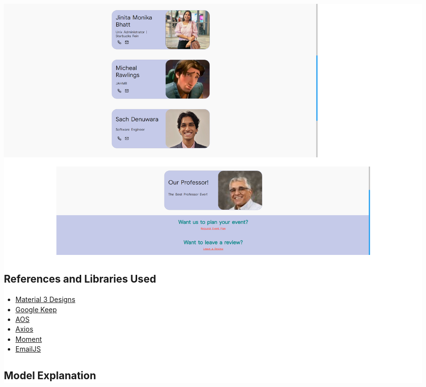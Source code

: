 <img src="images\about2.png" alt="about" style="width: 75%" />
</p>
<p align="center">
<img src="images\about3.png" alt="about" style="width: 75%" />
</p>

## References and Libraries Used

-   [Material 3 Designs](https://m3.material.io/)
-   [Google Keep](https://keep.google.com)
-   [AOS](https://github.com/michalsnik/aos)
-   [Axios](https://axios-http.com/)
-   [Moment](https://momentjs.com/)
-   [EmailJS](https://www.emailjs.com/)

## Model Explanation
